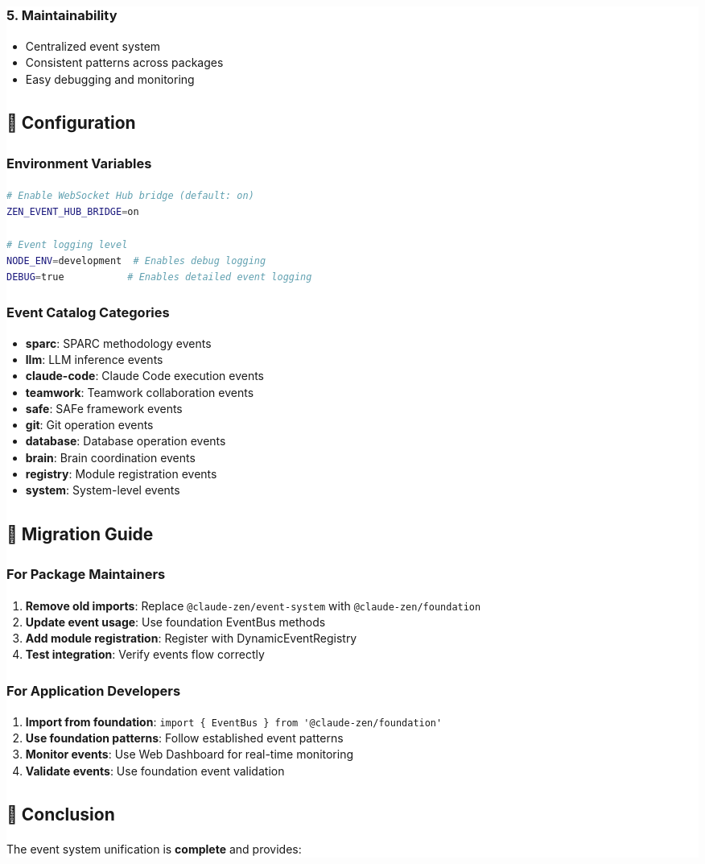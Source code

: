 ### **5. Maintainability**
- Centralized event system
- Consistent patterns across packages
- Easy debugging and monitoring

## 🔧 Configuration

### **Environment Variables**

```bash
# Enable WebSocket Hub bridge (default: on)
ZEN_EVENT_HUB_BRIDGE=on

# Event logging level
NODE_ENV=development  # Enables debug logging
DEBUG=true           # Enables detailed event logging
```

### **Event Catalog Categories**

- **sparc**: SPARC methodology events
- **llm**: LLM inference events
- **claude-code**: Claude Code execution events
- **teamwork**: Teamwork collaboration events
- **safe**: SAFe framework events
- **git**: Git operation events
- **database**: Database operation events
- **brain**: Brain coordination events
- **registry**: Module registration events
- **system**: System-level events

## 📝 Migration Guide

### **For Package Maintainers**

1. **Remove old imports**: Replace `@claude-zen/event-system` with `@claude-zen/foundation`
2. **Update event usage**: Use foundation EventBus methods
3. **Add module registration**: Register with DynamicEventRegistry
4. **Test integration**: Verify events flow correctly

### **For Application Developers**

1. **Import from foundation**: `import { EventBus } from '@claude-zen/foundation'`
2. **Use foundation patterns**: Follow established event patterns
3. **Monitor events**: Use Web Dashboard for real-time monitoring
4. **Validate events**: Use foundation event validation

## 🎉 Conclusion

The event system unification is **complete** and provides:
